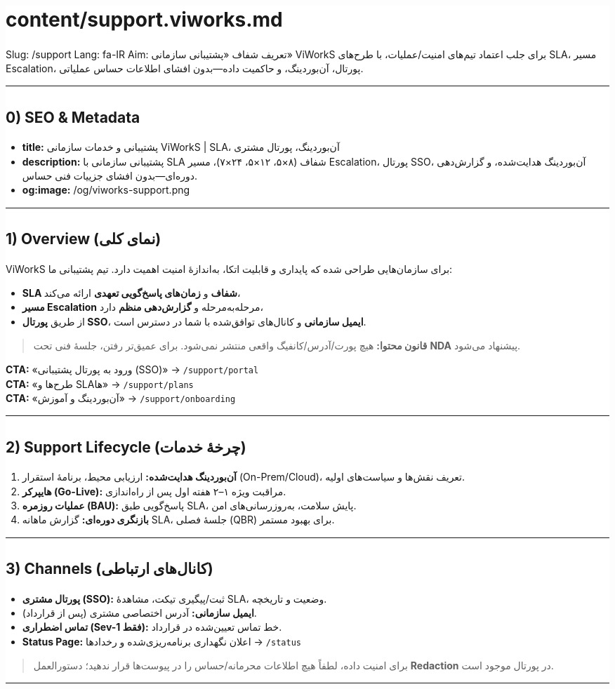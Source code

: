 # content/support.viworks.md

Slug: /support
Lang: fa-IR
Aim: تعریف شفاف «پشتیبانی سازمانی» ViWorkS برای جلب اعتماد تیم‌های امنیت/عملیات، با طرح‌های SLA، مسیر Escalation، پورتال، آن‌بوردینگ، و حاکمیت داده—بدون افشای اطلاعات حساس عملیاتی.

---

## 0) SEO & Metadata
- **title:** پشتیبانی و خدمات سازمانی ViWorkS | SLA، آن‌بوردینگ، پورتال مشتری
- **description:** پشتیبانی سازمانی با SLA شفاف (۸×۵، ۱۲×۵، ۲۴×۷)، مسیر Escalation، پورتال SSO، آن‌بوردینگ هدایت‌شده، و گزارش‌دهی دوره‌ای—بدون افشای جزییات فنی حساس.
- **og:image:** /og/viworks-support.png

---

## 1) Overview (نمای کلی)
ViWorkS برای سازمان‌هایی طراحی شده که پایداری و قابلیت اتکا، به‌اندازهٔ امنیت اهمیت دارد. تیم پشتیبانی ما:
- **SLA شفاف** و **زمان‌های پاسخ‌گویی تعهدی** ارائه می‌کند،
- **مسیر Escalation** مرحله‌به‌مرحله و **گزارش‌دهی منظم** دارد،
- از طریق **پورتال SSO**، **ایمیل سازمانی** و کانال‌های توافق‌شده با شما در دسترس است.

> **قانون محتوا:** هیچ پورت/آدرس/کانفیگ واقعی منتشر نمی‌شود. برای عمیق‌تر رفتن، جلسهٔ فنی تحت **NDA** پیشنهاد می‌شود.

**CTA:** «ورود به پورتال پشتیبانی (SSO)» → `/support/portal`  
**CTA:** «طرح‌ها و SLAها» → `/support/plans`  
**CTA:** «آن‌بوردینگ و آموزش» → `/support/onboarding`

---

## 2) Support Lifecycle (چرخهٔ خدمات)
1. **آن‌بوردینگ هدایت‌شده:** ارزیابی محیط، برنامهٔ استقرار (On-Prem/Cloud)، تعریف نقش‌ها و سیاست‌های اولیه.  
2. **هایپرکر (Go-Live):** مراقبت ویژه ۱–۲ هفته اول پس از راه‌اندازی.  
3. **عملیات روزمره (BAU):** پاسخ‌گویی طبق SLA، پایش سلامت، به‌روزرسانی‌های امن.  
4. **بازنگری دوره‌ای:** گزارش ماهانه SLA، جلسهٔ فصلی (QBR) برای بهبود مستمر.

---

## 3) Channels (کانال‌های ارتباطی)
- **پورتال مشتری (SSO):** ثبت/پیگیری تیکت، مشاهدهٔ SLA، وضعیت و تاریخچه.  
- **ایمیل سازمانی:** آدرس اختصاصی مشتری (پس از قرارداد).  
- **تماس اضطراری (Sev-1 فقط):** خط تماس تعیین‌شده در قرارداد.  
- **Status Page:** اعلان نگهداری برنامه‌ریزی‌شده و رخدادها → `/status`

> برای امنیت داده، لطفاً هیچ اطلاعات محرمانه/حساس را در پیوست‌ها قرار ندهید؛ دستورالعمل **Redaction** در پورتال موجود است.

---